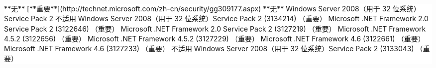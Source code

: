 </td>
<td style="border:1px solid black;">
**无**

</td>
<td style="border:1px solid black;">
[**重要**](http://technet.microsoft.com/zh-cn/security/gg309177.aspx)

</td>
<td style="border:1px solid black;">
**无**

</td>
</tr>
<tr>
<td style="border:1px solid black;">
Windows Server 2008（用于 32 位系统）Service Pack 2

</td>
<td style="border:1px solid black;">
不适用

</td>
<td style="border:1px solid black;">
Windows Server 2008（用于 32 位系统）Service Pack 2  
(3134214)  
（重要）

</td>
<td style="border:1px solid black;">
Microsoft .NET Framework 2.0 Service Pack 2  
(3122646)  
（重要）  
Microsoft .NET Framework 2.0 Service Pack 2  
(3127219)  
（重要）  
Microsoft .NET Framework 4.5.2  
(3122656)  
（重要）  
Microsoft .NET Framework 4.5.2  
(3127229)  
（重要）  
Microsoft .NET Framework 4.6  
(3122661)  
（重要）  
Microsoft .NET Framework 4.6  
(3127233)  
（重要）

</td>
<td style="border:1px solid black;">
不适用

</td>
<td style="border:1px solid black;">
Windows Server 2008（用于 32 位系统）Service Pack 2  
(3133043)  
（重要）
